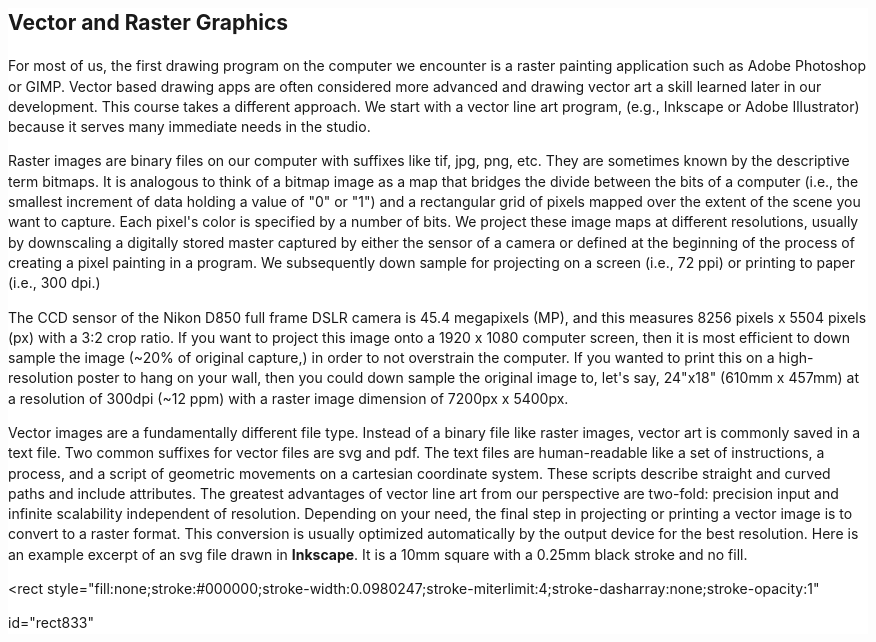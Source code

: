 ## Vector and Raster Graphics

For most of us, the first drawing program on the computer we encounter
is a raster painting application such as Adobe Photoshop or GIMP. Vector
based drawing apps are often considered more advanced and drawing vector
art a skill learned later in our development. This course takes a
different approach. We start with a vector line art program, (e.g.,
Inkscape or Adobe Illustrator) because it serves many immediate needs in
the studio.

Raster images are binary files on our computer with suffixes
like tif, jpg, png, etc. They are sometimes known by the descriptive
term bitmaps. It is analogous to think of a bitmap image as a map that
bridges the divide between the bits of a computer (i.e., the smallest
increment of data holding a value of "0" or "1") and a rectangular grid
of pixels mapped over the extent of the scene you want to capture. Each
pixel's color is specified by a number of bits. We project these image
maps at different resolutions, usually by downscaling a digitally stored
master captured by either the sensor of a camera or defined at the
beginning of the process of creating a pixel painting in a program. We
subsequently down sample for projecting on a screen (i.e., 72 ppi) or
printing to paper (i.e., 300 dpi.)

The CCD sensor of the Nikon D850 full frame DSLR camera is 45.4
megapixels (MP), and this measures 8256 pixels x 5504 pixels (px) with a
3:2 crop ratio. If you want to project this image onto a 1920 x 1080
computer screen, then it is most efficient to down sample the image
(\~20% of original capture,) in order to not overstrain the computer. If
you wanted to print this on a high-resolution poster to hang on your
wall, then you could down sample the original image to, let's say,
24"x18" (610mm x 457mm) at a resolution of 300dpi (\~12 ppm) with a
raster image dimension of 7200px x 5400px.

Vector images are a fundamentally different file type. Instead of a
binary file like raster images, vector art is commonly saved in a text
file. Two common suffixes for vector files are svg and pdf. The text
files are human-readable like a set of instructions, a process, and a
script of geometric movements on a cartesian coordinate system. These
scripts describe straight and curved paths and include attributes. The
greatest advantages of vector line art from our perspective are
two-fold: precision input and infinite scalability independent of
resolution. Depending on your need, the final step in projecting or
printing a vector image is to convert to a raster format. This
conversion is usually optimized automatically by the output device for
the best resolution. Here is an example excerpt of an svg file drawn
in **Inkscape**. It is a 10mm square with a 0.25mm black stroke and no
fill.

\<rect
style=\"fill:none;stroke:\#000000;stroke-width:0.0980247;stroke-miterlimit:4;stroke-dasharray:none;stroke-opacity:1\"

id=\"rect833\"
